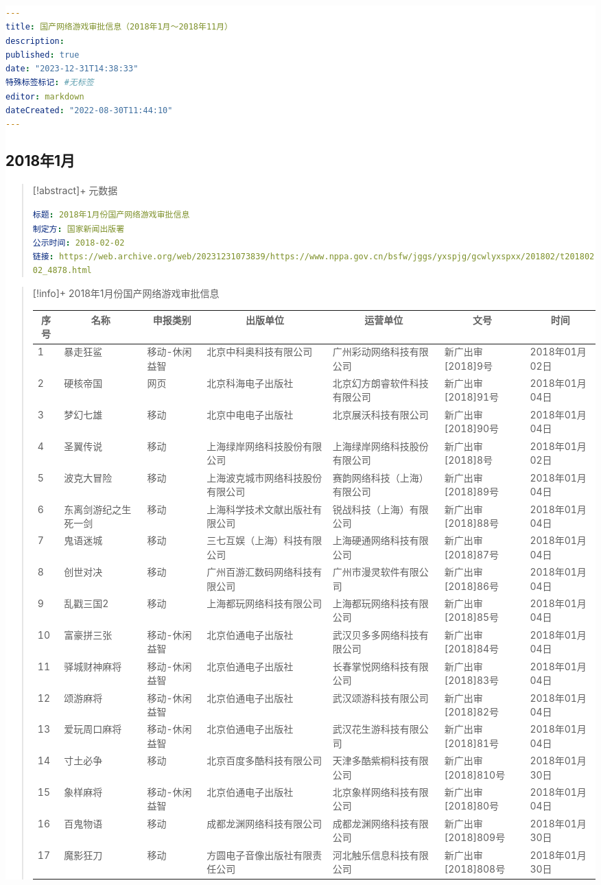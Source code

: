 ```yaml
---
title: 国产网络游戏审批信息（2018年1月～2018年11月）
description:
published: true
date: "2023-12-31T14:38:33"
特殊标签标记: #无标签
editor: markdown
dateCreated: "2022-08-30T11:44:10"
---
```


## 2018年1月

> [!abstract]+ 元数据
>
> ```yaml
> 标题: 2018年1月份国产网络游戏审批信息
> 制定方: 国家新闻出版署
> 公示时间: 2018-02-02
> 链接: https://web.archive.org/web/20231231073839/https://www.nppa.gov.cn/bsfw/jggs/yxspjg/gcwlyxspxx/201802/t20180202_4878.html
> ```

> [!info]+ 2018年1月份国产网络游戏审批信息
>
> | 序号 | 名称                               | 申报类别      | 出版单位                           | 运营单位                             | 文号                | 时间           |
> | ---- | ---------------------------------- | ------------- | ---------------------------------- | ------------------------------------ | ------------------- | -------------- |
> | 1    | 暴走狂鲨                           | 移动-休闲益智 | 北京中科奥科技有限公司             | 广州彩动网络科技有限公司             | 新广出审[2018]9号   | 2018年01月02日 |
> | 2    | 硬核帝国                           | 网页          | 北京科海电子出版社                 | 北京幻方朗睿软件科技有限公司         | 新广出审[2018]91号  | 2018年01月04日 |
> | 3    | 梦幻七雄                           | 移动          | 北京中电电子出版社                 | 北京展沃科技有限公司                 | 新广出审[2018]90号  | 2018年01月04日 |
> | 4    | 圣翼传说                           | 移动          | 上海绿岸网络科技股份有限公司       | 上海绿岸网络科技股份有限公司         | 新广出审[2018]8号   | 2018年01月02日 |
> | 5    | 波克大冒险                         | 移动          | 上海波克城市网络科技股份有限公司   | 赛韵网络科技（上海）有限公司         | 新广出审[2018]89号  | 2018年01月04日 |
> | 6    | 东离剑游纪之生死一剑               | 移动          | 上海科学技术文献出版社有限公司     | 锐战科技（上海）有限公司             | 新广出审[2018]88号  | 2018年01月04日 |
> | 7    | 鬼语迷城                           | 移动          | 三七互娱（上海）科技有限公司       | 上海硬通网络科技有限公司             | 新广出审[2018]87号  | 2018年01月04日 |
> | 8    | 创世对决                           | 移动          | 广州百游汇数码网络科技有限公司     | 广州市漫灵软件有限公司               | 新广出审[2018]86号  | 2018年01月04日 |
> | 9    | 乱戳三国2                          | 移动          | 上海都玩网络科技有限公司           | 上海都玩网络科技有限公司             | 新广出审[2018]85号  | 2018年01月04日 |
> | 10   | 富豪拼三张                         | 移动-休闲益智 | 北京伯通电子出版社                 | 武汉贝多多网络科技有限公司           | 新广出审[2018]84号  | 2018年01月04日 |
> | 11   | 驿城财神麻将                       | 移动-休闲益智 | 北京伯通电子出版社                 | 长春掌悦网络科技有限公司             | 新广出审[2018]83号  | 2018年01月04日 |
> | 12   | 颂游麻将                           | 移动-休闲益智 | 北京伯通电子出版社                 | 武汉颂游科技有限公司                 | 新广出审[2018]82号  | 2018年01月04日 |
> | 13   | 爱玩周口麻将                       | 移动-休闲益智 | 北京伯通电子出版社                 | 武汉花生游科技有限公司               | 新广出审[2018]81号  | 2018年01月04日 |
> | 14   | 寸土必争                           | 移动          | 北京百度多酷科技有限公司           | 天津多酷紫桐科技有限公司             | 新广出审[2018]810号 | 2018年01月30日 |
> | 15   | 象样麻将                           | 移动-休闲益智 | 北京伯通电子出版社                 | 北京象样网络科技有限公司             | 新广出审[2018]80号  | 2018年01月04日 |
> | 16   | 百鬼物语                           | 移动          | 成都龙渊网络科技有限公司           | 成都龙渊网络科技有限公司             | 新广出审[2018]809号 | 2018年01月30日 |
> | 17   | 魔影狂刀                           | 移动          | 方圆电子音像出版社有限责任公司     | 河北触乐信息科技有限公司             | 新广出审[2018]808号 | 2018年01月30日 |